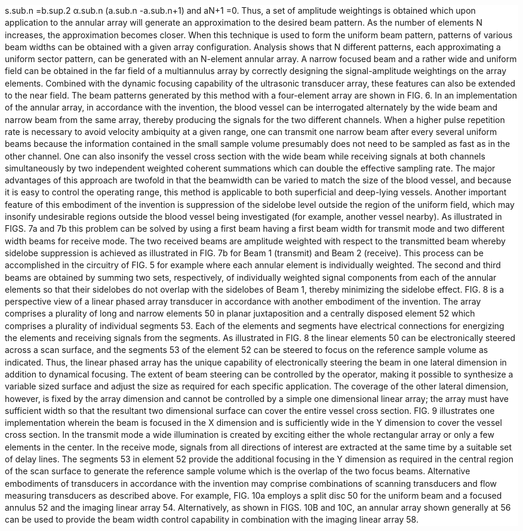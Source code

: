  s.sub.n =b.sup.2 α.sub.n (a.sub.n -a.sub.n+1)
and aN+1 =0.
Thus, a set of amplitude weightings is obtained which upon application to the annular array will generate an approximation to the desired beam pattern. As the number of elements N increases, the approximation becomes closer.
When this technique is used to form the uniform beam pattern, patterns of various beam widths can be obtained with a given array configuration. Analysis shows that N different patterns, each approximating a uniform sector pattern, can be generated with an N-element annular array. A narrow focused beam and a rather wide and uniform field can be obtained in the far field of a multiannulus array by correctly designing the signal-amplitude weightings on the array elements. Combined with the dynamic focusing capability of the ultrasonic transducer array, these features can also be extended to the near field. The beam patterns generated by this method with a four-element array are shown in FIG. 6.
In an implementation of the annular array, in accordance with the invention, the blood vessel can be interrogated alternately by the wide beam and narrow beam from the same array, thereby producing the signals for the two different channels. When a higher pulse repetition rate is necessary to avoid velocity ambiquity at a given range, one can transmit one narrow beam after every several uniform beams because the information contained in the small sample volume presumably does not need to be sampled as fast as in the other channel. One can also insonify the vessel cross section with the wide beam while receiving signals at both channels simultaneously by two independent weighted coherent summations which can double the effective sampling rate.
The major advantages of this approach are twofold in that the beamwidth can be varied to match the size of the blood vessel, and because it is easy to control the operating range, this method is applicable to both superficial and deep-lying vessels.
Another important feature of this embodiment of the invention is suppression of the sidelobe level outside the region of the uniform field, which may insonify undesirable regions outside the blood vessel being investigated (for example, another vessel nearby). As illustrated in FIGS. 7a and 7b this problem can be solved by using a first beam having a first beam width for transmit mode and two different width beams for receive mode. The two received beams are amplitude weighted with respect to the transmitted beam whereby sidelobe suppression is achieved as illustrated in FIG. 7b for Beam 1 (transmit) and Beam 2 (receive). This process can be accomplished in the circuitry of FIG. 5 for example where each annular element is individually weighted. The second and third beams are obtained by summing two sets, respectively, of individually weighted signal components from each of the annular elements so that their sidelobes do not overlap with the sidelobes of Beam 1, thereby minimizing the sidelobe effect.
FIG. 8 is a perspective view of a linear phased array transducer in accordance with another embodiment of the invention. The array comprises a plurality of long and narrow elements 50 in planar juxtaposition and a centrally disposed element 52 which comprises a plurality of individual segments 53. Each of the elements and segments have electrical connections for energizing the elements and receiving signals from the segments. As illustrated in FIG. 8 the linear elements 50 can be electronically steered across a scan surface, and the segments 53 of the element 52 can be steered to focus on the reference sample volume as indicated. Thus, the linear phased array has the unique capability of electronically steering the beam in one lateral dimension in addition to dynamical focusing. The extent of beam steering can be controlled by the operator, making it possible to synthesize a variable sized surface and adjust the size as required for each specific application. The coverage of the other lateral dimension, however, is fixed by the array dimension and cannot be controlled by a simple one dimensional linear array; the array must have sufficient width so that the resultant two dimensional surface can cover the entire vessel cross section.
FIG. 9 illustrates one implementation wherein the beam is focused in the X dimension and is sufficiently wide in the Y dimension to cover the vessel cross section. In the transmit mode a wide illumination is created by exciting either the whole rectangular array or only a few elements in the center. In the receive mode, signals from all directions of interest are extracted at the same time by a suitable set of delay lines. The segments 53 in element 52 provide the additional focusing in the Y dimension as required in the central region of the scan surface to generate the reference sample volume which is the overlap of the two focus beams.
Alternative embodiments of transducers in accordance with the invention may comprise combinations of scanning transducers and flow measuring transducers as described above. For example, FIG. 10a employs a split disc 50 for the uniform beam and a focused annulus 52 and the imaging linear array 54. Alternatively, as shown in FIGS. 10B and 10C, an annular array shown generally at 56 can be used to provide the beam width control capability in combination with the imaging linear array 58.